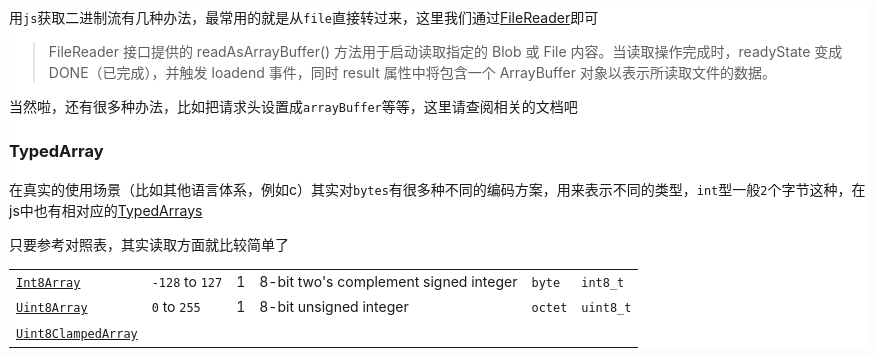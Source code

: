 用`js`获取二进制流有几种办法，最常用的就是从`file`直接转过来，这里我们通过[FileReader](https://developer.mozilla.org/zh-CN/docs/Web/API/FileReader/readAsArrayBuffer)即可

  

> FileReader 接口提供的 readAsArrayBuffer() 方法用于启动读取指定的 Blob 或 File 内容。当读取操作完成时，readyState 变成 DONE（已完成），并触发 loadend 事件，同时 result 属性中将包含一个 ArrayBuffer 对象以表示所读取文件的数据。

  

当然啦，还有很多种办法，比如把请求头设置成`arrayBuffer`等等，这里请查阅相关的文档吧

  

### TypedArray

  

在真实的使用场景（比如其他语言体系，例如c）其实对`bytes`有很多种不同的编码方案，用来表示不同的类型，`int`型一般`2`个字节这种，在js中也有相对应的[TypedArrays](https://developer.mozilla.org/zh-CN/docs/Web/JavaScript/Typed_arrays)

  

只要参考对照表，其实读取方面就比较简单了

  

<table>

<tr>

<td><a href="/en-US/docs/Web/JavaScript/Reference/Global_Objects/Int8Array"><code>Int8Array</code></a></td>

<td><code>-128</code> to <code>127</code></td>

<td>1</td>

<td>8-bit two's complement signed integer</td>

<td><code>byte</code></td>

<td><code>int8_t</code></td>

</tr>

<tr>

<td><a href="/en-US/docs/Web/JavaScript/Reference/Global_Objects/Uint8Array"><code>Uint8Array</code></a></td>

<td><code>0</code> to <code>255</code></td>

<td>1</td>

<td>8-bit unsigned integer</td>

<td><code>octet</code></td>

<td><code>uint8_t</code></td>

</tr>

<tr>

<td><a href="/en-US/docs/Web/JavaScript/Reference/Global_Objects/Uint8ClampedArray"><code>Uint8ClampedArray</code></a></td>
